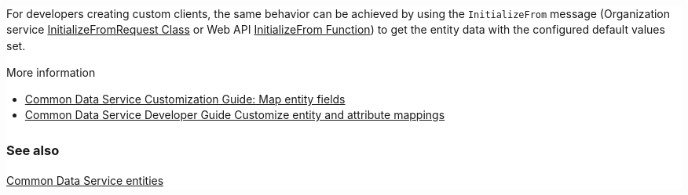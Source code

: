 For developers creating custom clients, the same behavior can be achieved by using the `InitializeFrom` message (Organization service  [InitializeFromRequest Class](/dotnet/api/microsoft.crm.sdk.messages.initializefromrequest) or Web API [InitializeFrom Function](/dynamics365/customer-engagement/web-api/initializefrom)) to get the entity data with the configured default values set.

More information 
- [Common Data Service Customization Guide: Map entity fields](/dynamics365/customer-engagement/customize/map-entity-fields#BKMK_mappingEntityFields)
- [Common Data Service Developer Guide Customize entity and attribute mappings](/dynamics365/customer-engagement/developer/customize-entity-attribute-mappings)

### See also

[Common Data Service entities](entities.md)
